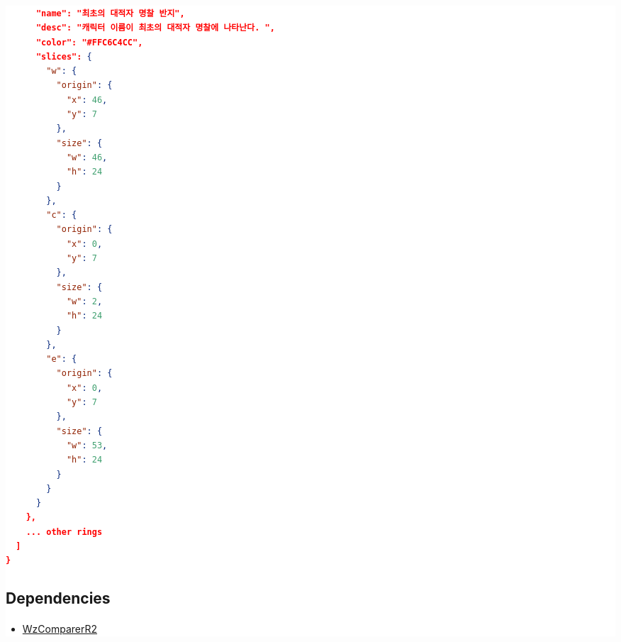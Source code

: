```json
      "name": "최초의 대적자 명찰 반지",
      "desc": "캐릭터 이름이 최초의 대적자 명찰에 나타난다. ",
      "color": "#FFC6C4CC",
      "slices": {
        "w": {
          "origin": {
            "x": 46,
            "y": 7
          },
          "size": {
            "w": 46,
            "h": 24
          }
        },
        "c": {
          "origin": {
            "x": 0,
            "y": 7
          },
          "size": {
            "w": 2,
            "h": 24
          }
        },
        "e": {
          "origin": {
            "x": 0,
            "y": 7
          },
          "size": {
            "w": 53,
            "h": 24
          }
        }
      }
    },
    ... other rings
  ]
}
```

## Dependencies

- [WzComparerR2](https://github.com/SpiralMoon/WzComparerR2)